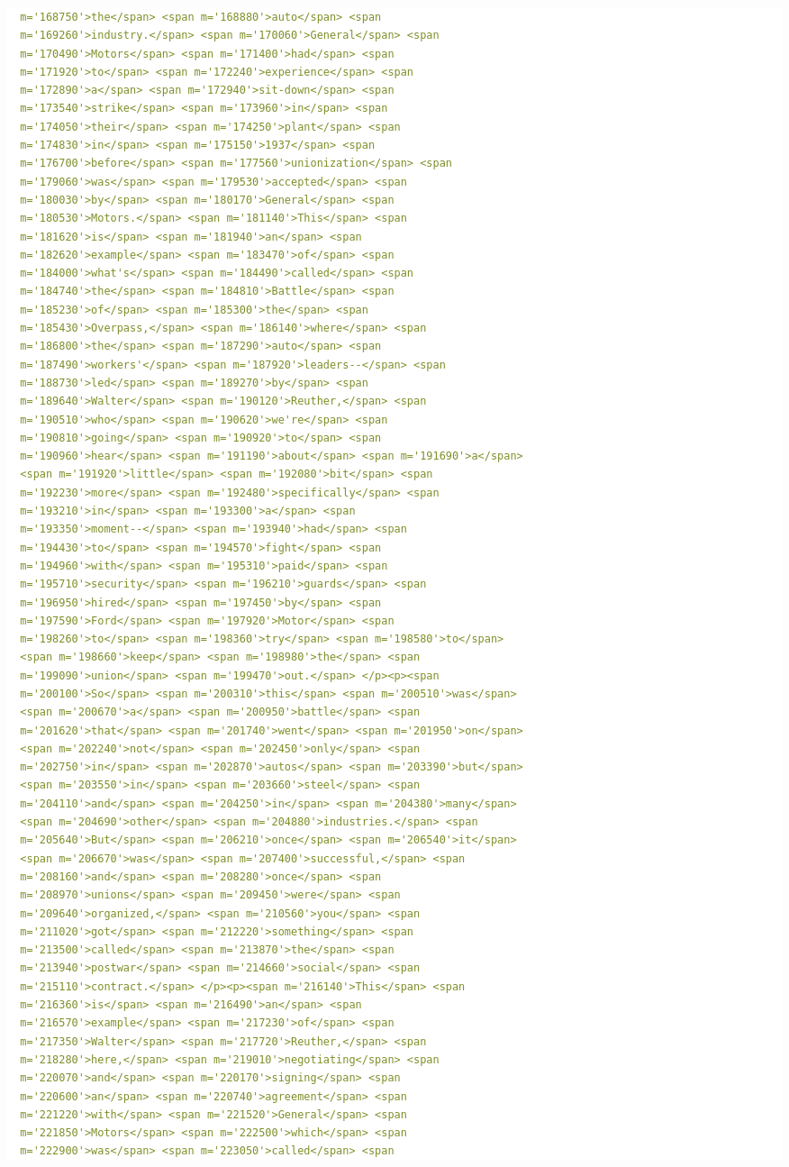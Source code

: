 ```yaml
  m='168750'>the</span> <span m='168880'>auto</span> <span
  m='169260'>industry.</span> <span m='170060'>General</span> <span
  m='170490'>Motors</span> <span m='171400'>had</span> <span
  m='171920'>to</span> <span m='172240'>experience</span> <span
  m='172890'>a</span> <span m='172940'>sit-down</span> <span
  m='173540'>strike</span> <span m='173960'>in</span> <span
  m='174050'>their</span> <span m='174250'>plant</span> <span
  m='174830'>in</span> <span m='175150'>1937</span> <span
  m='176700'>before</span> <span m='177560'>unionization</span> <span
  m='179060'>was</span> <span m='179530'>accepted</span> <span
  m='180030'>by</span> <span m='180170'>General</span> <span
  m='180530'>Motors.</span> <span m='181140'>This</span> <span
  m='181620'>is</span> <span m='181940'>an</span> <span
  m='182620'>example</span> <span m='183470'>of</span> <span
  m='184000'>what's</span> <span m='184490'>called</span> <span
  m='184740'>the</span> <span m='184810'>Battle</span> <span
  m='185230'>of</span> <span m='185300'>the</span> <span
  m='185430'>Overpass,</span> <span m='186140'>where</span> <span
  m='186800'>the</span> <span m='187290'>auto</span> <span
  m='187490'>workers'</span> <span m='187920'>leaders--</span> <span
  m='188730'>led</span> <span m='189270'>by</span> <span
  m='189640'>Walter</span> <span m='190120'>Reuther,</span> <span
  m='190510'>who</span> <span m='190620'>we're</span> <span
  m='190810'>going</span> <span m='190920'>to</span> <span
  m='190960'>hear</span> <span m='191190'>about</span> <span m='191690'>a</span>
  <span m='191920'>little</span> <span m='192080'>bit</span> <span
  m='192230'>more</span> <span m='192480'>specifically</span> <span
  m='193210'>in</span> <span m='193300'>a</span> <span
  m='193350'>moment--</span> <span m='193940'>had</span> <span
  m='194430'>to</span> <span m='194570'>fight</span> <span
  m='194960'>with</span> <span m='195310'>paid</span> <span
  m='195710'>security</span> <span m='196210'>guards</span> <span
  m='196950'>hired</span> <span m='197450'>by</span> <span
  m='197590'>Ford</span> <span m='197920'>Motor</span> <span
  m='198260'>to</span> <span m='198360'>try</span> <span m='198580'>to</span>
  <span m='198660'>keep</span> <span m='198980'>the</span> <span
  m='199090'>union</span> <span m='199470'>out.</span> </p><p><span
  m='200100'>So</span> <span m='200310'>this</span> <span m='200510'>was</span>
  <span m='200670'>a</span> <span m='200950'>battle</span> <span
  m='201620'>that</span> <span m='201740'>went</span> <span m='201950'>on</span>
  <span m='202240'>not</span> <span m='202450'>only</span> <span
  m='202750'>in</span> <span m='202870'>autos</span> <span m='203390'>but</span>
  <span m='203550'>in</span> <span m='203660'>steel</span> <span
  m='204110'>and</span> <span m='204250'>in</span> <span m='204380'>many</span>
  <span m='204690'>other</span> <span m='204880'>industries.</span> <span
  m='205640'>But</span> <span m='206210'>once</span> <span m='206540'>it</span>
  <span m='206670'>was</span> <span m='207400'>successful,</span> <span
  m='208160'>and</span> <span m='208280'>once</span> <span
  m='208970'>unions</span> <span m='209450'>were</span> <span
  m='209640'>organized,</span> <span m='210560'>you</span> <span
  m='211020'>got</span> <span m='212220'>something</span> <span
  m='213500'>called</span> <span m='213870'>the</span> <span
  m='213940'>postwar</span> <span m='214660'>social</span> <span
  m='215110'>contract.</span> </p><p><span m='216140'>This</span> <span
  m='216360'>is</span> <span m='216490'>an</span> <span
  m='216570'>example</span> <span m='217230'>of</span> <span
  m='217350'>Walter</span> <span m='217720'>Reuther,</span> <span
  m='218280'>here,</span> <span m='219010'>negotiating</span> <span
  m='220070'>and</span> <span m='220170'>signing</span> <span
  m='220600'>an</span> <span m='220740'>agreement</span> <span
  m='221220'>with</span> <span m='221520'>General</span> <span
  m='221850'>Motors</span> <span m='222500'>which</span> <span
  m='222900'>was</span> <span m='223050'>called</span> <span
```